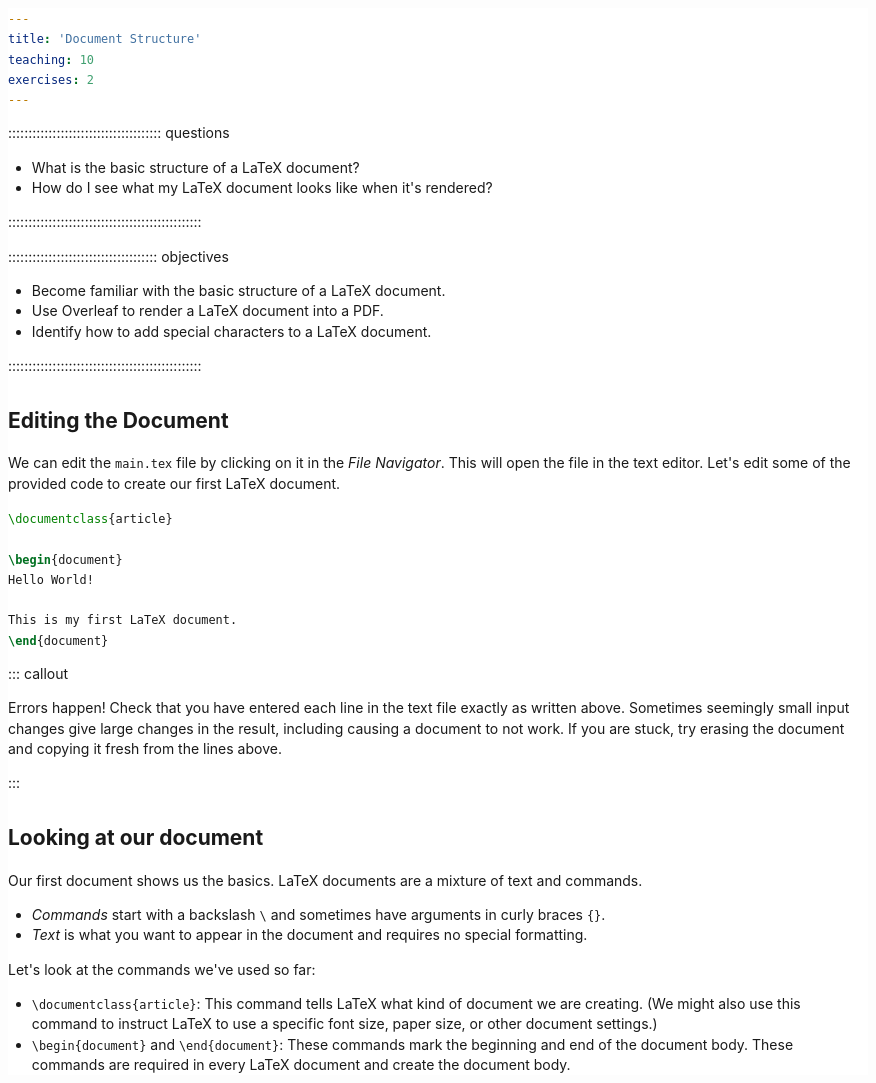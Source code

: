 ```yaml
---
title: 'Document Structure'
teaching: 10
exercises: 2
---
```


:::::::::::::::::::::::::::::::::::::: questions

- What is the basic structure of a LaTeX document?
- How do I see what my LaTeX document looks like when it's rendered?

::::::::::::::::::::::::::::::::::::::::::::::::

::::::::::::::::::::::::::::::::::::: objectives

- Become familiar with the basic structure of a LaTeX document.
- Use Overleaf to render a LaTeX document into a PDF.
- Identify how to add special characters to a LaTeX document.

::::::::::::::::::::::::::::::::::::::::::::::::

## Editing the Document
We can edit the `main.tex` file by clicking on it in the *File Navigator*. This will open the file
in the text editor. Let's edit some of the provided code to create our first LaTeX document.


```latex
\documentclass{article}

\begin{document}
Hello World!

This is my first LaTeX document.
\end{document}
```

::: callout

Errors happen! Check that you have entered each line in the text file exactly as written above.
Sometimes seemingly small input changes give large changes in the result, including causing a
document to not work. If you are stuck, try erasing the document and copying it fresh from the
lines above.

:::

## Looking at our document

Our first document shows us the basics. LaTeX documents are a mixture of text and commands.

- *Commands* start with a backslash `\` and sometimes have arguments in curly braces `{}`.
- *Text* is what you want to appear in the document and requires no special formatting.

Let's look at the commands we've used so far:

- `\documentclass{article}`: This command tells LaTeX what kind of document we are creating. (We
  might also use this command to instruct LaTeX to use a specific font size, paper size, or other
  document settings.)
- `\begin{document}` and `\end{document}`: These commands mark the beginning and end of the
  document body. These commands are required in every LaTeX document and create the document body.
